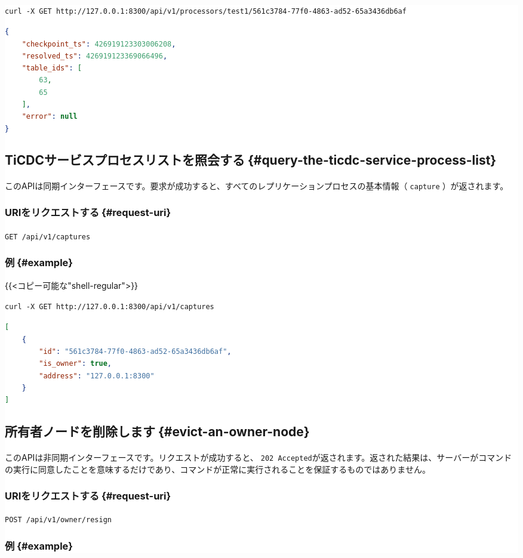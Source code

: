 ```shell
curl -X GET http://127.0.0.1:8300/api/v1/processors/test1/561c3784-77f0-4863-ad52-65a3436db6af
```

```json
{
    "checkpoint_ts": 426919123303006208,
    "resolved_ts": 426919123369066496,
    "table_ids": [
        63,
        65
    ],
    "error": null
}
```

## TiCDCサービスプロセスリストを照会する {#query-the-ticdc-service-process-list}

このAPIは同期インターフェースです。要求が成功すると、すべてのレプリケーションプロセスの基本情報（ `capture` ）が返されます。

### URIをリクエストする {#request-uri}

`GET /api/v1/captures`

### 例 {#example}

{{&lt;コピー可能な&quot;shell-regular&quot;&gt;}}

```shell
curl -X GET http://127.0.0.1:8300/api/v1/captures
```

```json
[
    {
        "id": "561c3784-77f0-4863-ad52-65a3436db6af",
        "is_owner": true,
        "address": "127.0.0.1:8300"
    }
]
```

## 所有者ノードを削除します {#evict-an-owner-node}

このAPIは非同期インターフェースです。リクエストが成功すると、 `202 Accepted`が返されます。返された結果は、サーバーがコマンドの実行に同意したことを意味するだけであり、コマンドが正常に実行されることを保証するものではありません。

### URIをリクエストする {#request-uri}

`POST /api/v1/owner/resign`

### 例 {#example}
